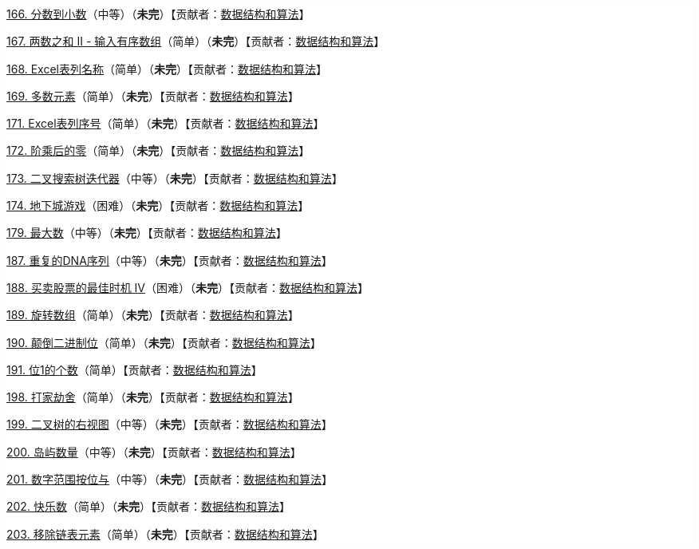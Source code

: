 [166. 分数到小数](<https://github.com/sdwwld/leetCode/blob/master/src/main/java/com/wld/java/leetcode/leetCode0166.md>)（中等）（**未完**）【贡献者：[数据结构和算法](https://leetcode-cn.com/u/sdwwld)】

[167. 两数之和 II - 输入有序数组](<https://github.com/sdwwld/leetCode/blob/master/src/main/java/com/wld/java/leetcode/leetCode0167.md>)（简单）（**未完**）【贡献者：[数据结构和算法](https://leetcode-cn.com/u/sdwwld)】

[168. Excel表列名称](<https://github.com/sdwwld/leetCode/blob/master/src/main/java/com/wld/java/leetcode/leetCode0168.md>)（简单）（**未完**）【贡献者：[数据结构和算法](https://leetcode-cn.com/u/sdwwld)】

[169. 多数元素](<https://github.com/sdwwld/leetCode/blob/master/src/main/java/com/wld/java/leetcode/leetCode0169.md>)（简单）（**未完**）【贡献者：[数据结构和算法](https://leetcode-cn.com/u/sdwwld)】

[171. Excel表列序号](<https://github.com/sdwwld/leetCode/blob/master/src/main/java/com/wld/java/leetcode/leetCode0171.md>)（简单）（**未完**）【贡献者：[数据结构和算法](https://leetcode-cn.com/u/sdwwld)】

[172. 阶乘后的零](<https://github.com/sdwwld/leetCode/blob/master/src/main/java/com/wld/java/leetcode/leetCode0172.md>)（简单）（**未完**）【贡献者：[数据结构和算法](https://leetcode-cn.com/u/sdwwld)】

[173. 二叉搜索树迭代器](<https://github.com/sdwwld/leetCode/blob/master/src/main/java/com/wld/java/leetcode/leetCode0173.md>)（中等）（**未完**）【贡献者：[数据结构和算法](https://leetcode-cn.com/u/sdwwld)】

[174. 地下城游戏](<https://github.com/sdwwld/leetCode/blob/master/src/main/java/com/wld/java/leetcode/leetCode0174.md>)（困难）（**未完**）【贡献者：[数据结构和算法](https://leetcode-cn.com/u/sdwwld)】

[179. 最大数](<https://github.com/sdwwld/leetCode/blob/master/src/main/java/com/wld/java/leetcode/leetCode0179.md>)（中等）（**未完**）【贡献者：[数据结构和算法](https://leetcode-cn.com/u/sdwwld)】

[187. 重复的DNA序列](<https://github.com/sdwwld/leetCode/blob/master/src/main/java/com/wld/java/leetcode/leetCode0187.md>)（中等）（**未完**）【贡献者：[数据结构和算法](https://leetcode-cn.com/u/sdwwld)】

[188. 买卖股票的最佳时机 IV](<https://github.com/sdwwld/leetCode/blob/master/src/main/java/com/wld/java/leetcode/leetCode0188.md>)（困难）（**未完**）【贡献者：[数据结构和算法](https://leetcode-cn.com/u/sdwwld)】

[189. 旋转数组](<https://github.com/sdwwld/leetCode/blob/master/src/main/java/com/wld/java/leetcode/leetCode0189.md>)（简单）（**未完**）【贡献者：[数据结构和算法](https://leetcode-cn.com/u/sdwwld)】

[190. 颠倒二进制位](<https://github.com/sdwwld/leetCode/blob/master/src/main/java/com/wld/java/leetcode/leetCode0190.md>)（简单）（**未完**）【贡献者：[数据结构和算法](https://leetcode-cn.com/u/sdwwld)】

[191. 位1的个数](<https://github.com/sdwwld/leetCode/blob/master/src/main/java/com/wld/java/leetcode/leetCode0191.md>)（简单）【贡献者：[数据结构和算法](https://leetcode-cn.com/u/sdwwld)】

[198. 打家劫舍](<https://github.com/sdwwld/leetCode/blob/master/src/main/java/com/wld/java/leetcode/leetCode0198.md>)（简单）（**未完**）【贡献者：[数据结构和算法](https://leetcode-cn.com/u/sdwwld)】

[199. 二叉树的右视图](<https://github.com/sdwwld/leetCode/blob/master/src/main/java/com/wld/java/leetcode/leetCode0199.md>)（中等）（**未完**）【贡献者：[数据结构和算法](https://leetcode-cn.com/u/sdwwld)】

[200. 岛屿数量](<https://github.com/sdwwld/leetCode/blob/master/src/main/java/com/wld/java/leetcode/leetCode0200.md>)（中等）（**未完**）【贡献者：[数据结构和算法](https://leetcode-cn.com/u/sdwwld)】

[201. 数字范围按位与](<https://github.com/sdwwld/leetCode/blob/master/src/main/java/com/wld/java/leetcode/leetCode0201.md>)（中等）（**未完**）【贡献者：[数据结构和算法](https://leetcode-cn.com/u/sdwwld)】

[202. 快乐数](<https://github.com/sdwwld/leetCode/blob/master/src/main/java/com/wld/java/leetcode/leetCode0202.md>)（简单）（**未完**）【贡献者：[数据结构和算法](https://leetcode-cn.com/u/sdwwld)】

[203. 移除链表元素](<https://github.com/sdwwld/leetCode/blob/master/src/main/java/com/wld/java/leetcode/leetCode0203.md>)（简单）（**未完**）【贡献者：[数据结构和算法](https://leetcode-cn.com/u/sdwwld)】
